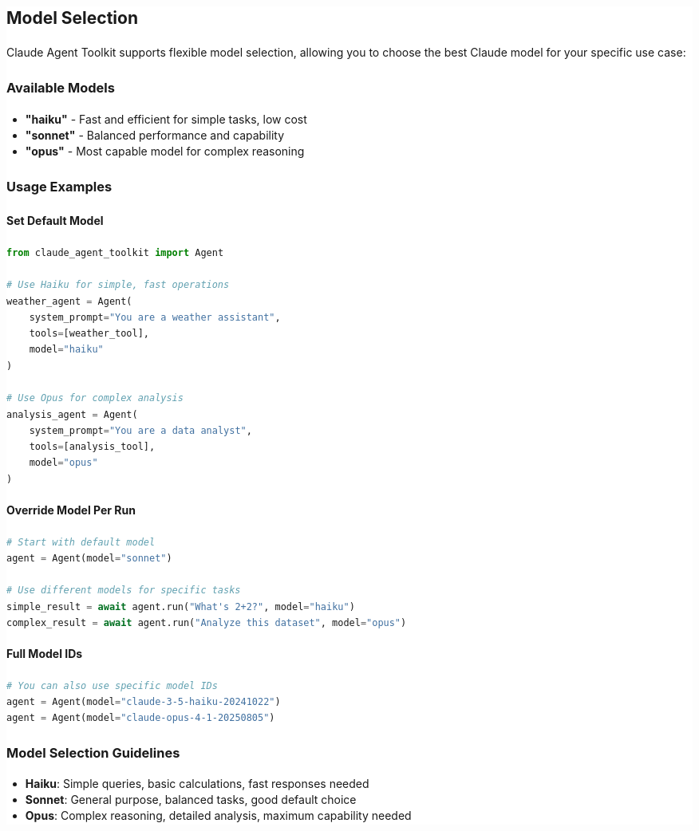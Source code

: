 ## Model Selection

Claude Agent Toolkit supports flexible model selection, allowing you to choose the best Claude model for your specific use case:

### Available Models
- **"haiku"** - Fast and efficient for simple tasks, low cost
- **"sonnet"** - Balanced performance and capability  
- **"opus"** - Most capable model for complex reasoning

### Usage Examples

#### Set Default Model
```python
from claude_agent_toolkit import Agent

# Use Haiku for simple, fast operations
weather_agent = Agent(
    system_prompt="You are a weather assistant",
    tools=[weather_tool],
    model="haiku"
)

# Use Opus for complex analysis
analysis_agent = Agent(
    system_prompt="You are a data analyst",
    tools=[analysis_tool], 
    model="opus"
)
```

#### Override Model Per Run
```python
# Start with default model
agent = Agent(model="sonnet")

# Use different models for specific tasks
simple_result = await agent.run("What's 2+2?", model="haiku")
complex_result = await agent.run("Analyze this dataset", model="opus")
```

#### Full Model IDs
```python
# You can also use specific model IDs
agent = Agent(model="claude-3-5-haiku-20241022")
agent = Agent(model="claude-opus-4-1-20250805")
```

### Model Selection Guidelines
- **Haiku**: Simple queries, basic calculations, fast responses needed
- **Sonnet**: General purpose, balanced tasks, good default choice
- **Opus**: Complex reasoning, detailed analysis, maximum capability needed
